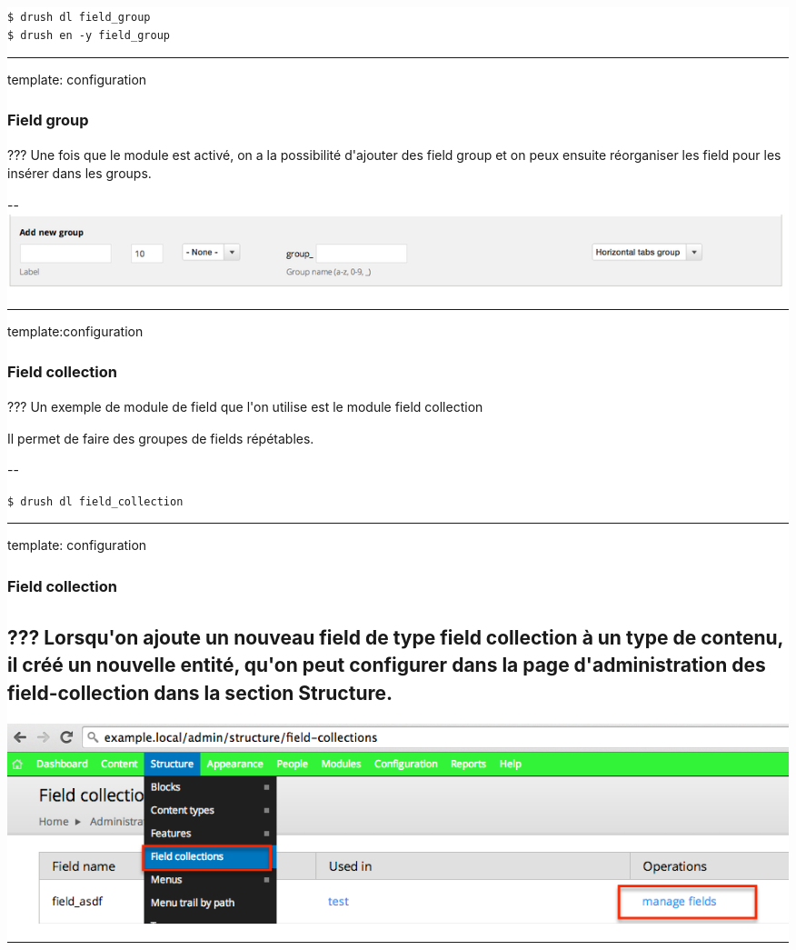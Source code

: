 ```shell
$ drush dl field_group
$ drush en -y field_group
```

---
template: configuration

### Field group
???
Une fois que le module est activé, on a la possibilité d'ajouter des field group
et on peux ensuite réorganiser les field pour les insérer dans les groups.

--
![](images/field-group.png)

---
template:configuration
### Field collection

???
Un exemple de module de field que l'on utilise est le module field collection

Il permet de faire des groupes de fields répétables.

--

```bash
$ drush dl field_collection
```

---
template: configuration

### Field collection

???
Lorsqu'on ajoute un nouveau field de type field collection à un type de contenu,
il créé un nouvelle entité, qu'on peut configurer dans la page d'administration des
field-collection dans la section Structure.
--

![](images/field-collection.png)

---